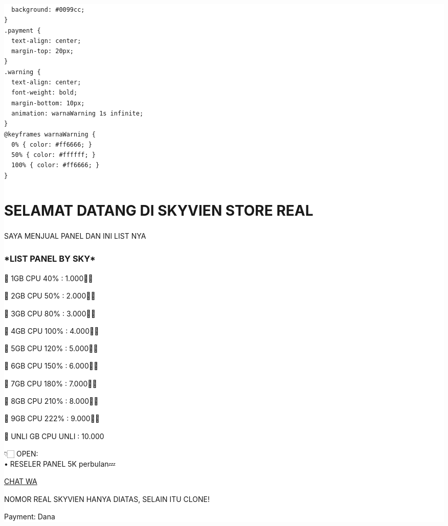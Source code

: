       background: #0099cc;
    }
    .payment {
      text-align: center;
      margin-top: 20px;
    }
    .warning {
      text-align: center;
      font-weight: bold;
      margin-bottom: 10px;
      animation: warnaWarning 1s infinite;
    }
    @keyframes warnaWarning {
      0% { color: #ff6666; }
      50% { color: #ffffff; }
      100% { color: #ff6666; }
    }
  </style>
</head>
<body>
  <h1>SELAMAT DATANG DI SKYVIEN STORE REAL</h1>
  <p>SAYA MENJUAL PANEL DAN INI LIST NYA</p>
  <div class="panel-list">
    <h3>*LIST PANEL BY SKY*</h3>
    <p class="panel-item">📮 1GB CPU 40% : 1.000✍🏻</p>
    <p class="panel-item">📮 2GB CPU 50% : 2.000✍🏻</p>
    <p class="panel-item">📮 3GB CPU 80% : 3.000✍🏻</p>
    <p class="panel-item">📮 4GB CPU 100% : 4.000✍🏻</p>
    <p class="panel-item">📮 5GB CPU 120% : 5.000✍🏻</p>
    <p class="panel-item">📮 6GB CPU 150% : 6.000✍🏻</p>
    <p class="panel-item">📮 7GB CPU 180% : 7.000✍🏻</p>
    <p class="panel-item">📮 8GB CPU 210% : 8.000✍🏻</p>
    <p class="panel-item">📮 9GB CPU 222% : 9.000✍🏻</p>
    <p class="panel-item">📮 UNLI GB CPU UNLI : 10.000</p>
  </div>
  <div class="cta">
    <p>👇🏻 OPEN: <br> • RESELER PANEL 5K perbulan💤</p>
    <a href="https://wa.me/6285283253700?text=BANG+MAU+BELI+PANEL+NYA+DONGZZ" target="_blank">CHAT WA</a>
  </div>
  <div class="payment">
    <p class="warning">NOMOR REAL SKYVIEN HANYA DIATAS, SELAIN ITU CLONE!</p>
    <p>Payment: Dana</p>
  </div>
</body>
</html>
